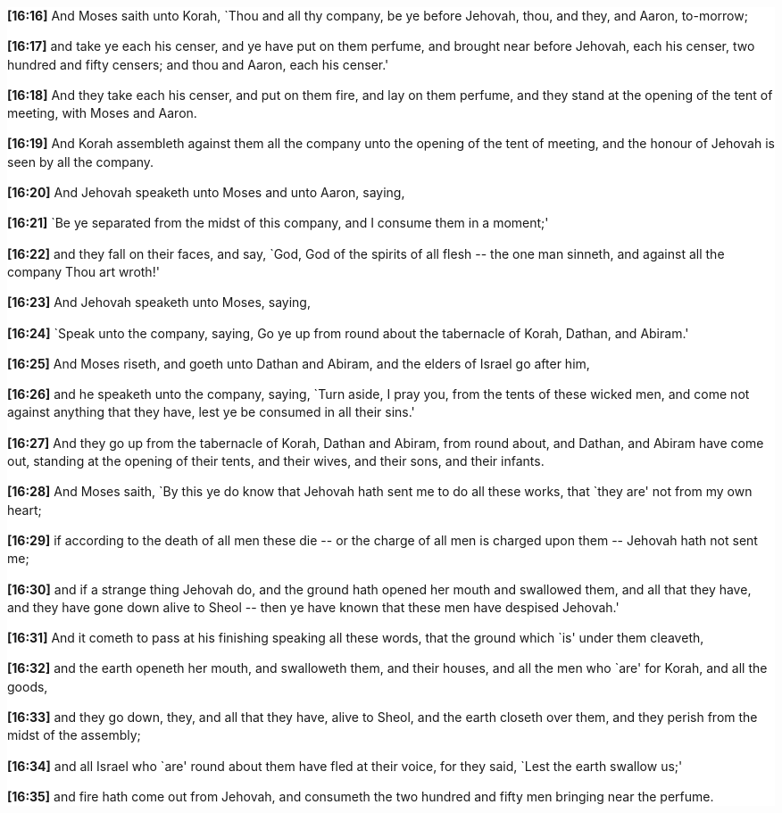 **[16:16]** And Moses saith unto Korah, \`Thou and all thy company, be ye before Jehovah, thou, and they, and Aaron, to-morrow;

**[16:17]** and take ye each his censer, and ye have put on them perfume, and brought near before Jehovah, each his censer, two hundred and fifty censers; and thou and Aaron, each his censer.'

**[16:18]** And they take each his censer, and put on them fire, and lay on them perfume, and they stand at the opening of the tent of meeting, with Moses and Aaron.

**[16:19]** And Korah assembleth against them all the company unto the opening of the tent of meeting, and the honour of Jehovah is seen by all the company.

**[16:20]** And Jehovah speaketh unto Moses and unto Aaron, saying,

**[16:21]** \`Be ye separated from the midst of this company, and I consume them in a moment;'

**[16:22]** and they fall on their faces, and say, \`God, God of the spirits of all flesh -- the one man sinneth, and against all the company Thou art wroth!'

**[16:23]** And Jehovah speaketh unto Moses, saying,

**[16:24]** \`Speak unto the company, saying, Go ye up from round about the tabernacle of Korah, Dathan, and Abiram.'

**[16:25]** And Moses riseth, and goeth unto Dathan and Abiram, and the elders of Israel go after him,

**[16:26]** and he speaketh unto the company, saying, \`Turn aside, I pray you, from the tents of these wicked men, and come not against anything that they have, lest ye be consumed in all their sins.'

**[16:27]** And they go up from the tabernacle of Korah, Dathan and Abiram, from round about, and Dathan, and Abiram have come out, standing at the opening of their tents, and their wives, and their sons, and their infants.

**[16:28]** And Moses saith, \`By this ye do know that Jehovah hath sent me to do all these works, that \`they are' not from my own heart;

**[16:29]** if according to the death of all men these die -- or the charge of all men is charged upon them -- Jehovah hath not sent me;

**[16:30]** and if a strange thing Jehovah do, and the ground hath opened her mouth and swallowed them, and all that they have, and they have gone down alive to Sheol -- then ye have known that these men have despised Jehovah.'

**[16:31]** And it cometh to pass at his finishing speaking all these words, that the ground which \`is' under them cleaveth,

**[16:32]** and the earth openeth her mouth, and swalloweth them, and their houses, and all the men who \`are' for Korah, and all the goods,

**[16:33]** and they go down, they, and all that they have, alive to Sheol, and the earth closeth over them, and they perish from the midst of the assembly;

**[16:34]** and all Israel who \`are' round about them have fled at their voice, for they said, \`Lest the earth swallow us;'

**[16:35]** and fire hath come out from Jehovah, and consumeth the two hundred and fifty men bringing near the perfume.
